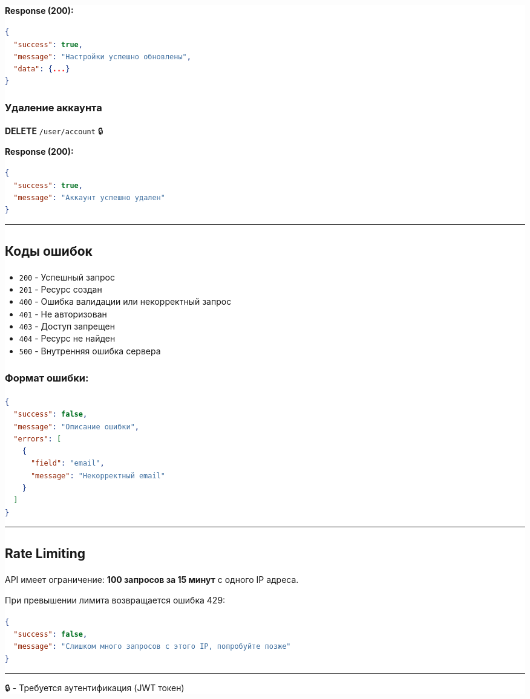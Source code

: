 **Response (200):**
```json
{
  "success": true,
  "message": "Настройки успешно обновлены",
  "data": {...}
}
```

### Удаление аккаунта

**DELETE** `/user/account` 🔒

**Response (200):**
```json
{
  "success": true,
  "message": "Аккаунт успешно удален"
}
```

---

## Коды ошибок

- `200` - Успешный запрос
- `201` - Ресурс создан
- `400` - Ошибка валидации или некорректный запрос
- `401` - Не авторизован
- `403` - Доступ запрещен
- `404` - Ресурс не найден
- `500` - Внутренняя ошибка сервера

### Формат ошибки:

```json
{
  "success": false,
  "message": "Описание ошибки",
  "errors": [
    {
      "field": "email",
      "message": "Некорректный email"
    }
  ]
}
```

---

## Rate Limiting

API имеет ограничение: **100 запросов за 15 минут** с одного IP адреса.

При превышении лимита возвращается ошибка 429:

```json
{
  "success": false,
  "message": "Слишком много запросов с этого IP, попробуйте позже"
}
```

---

🔒 - Требуется аутентификация (JWT токен)
